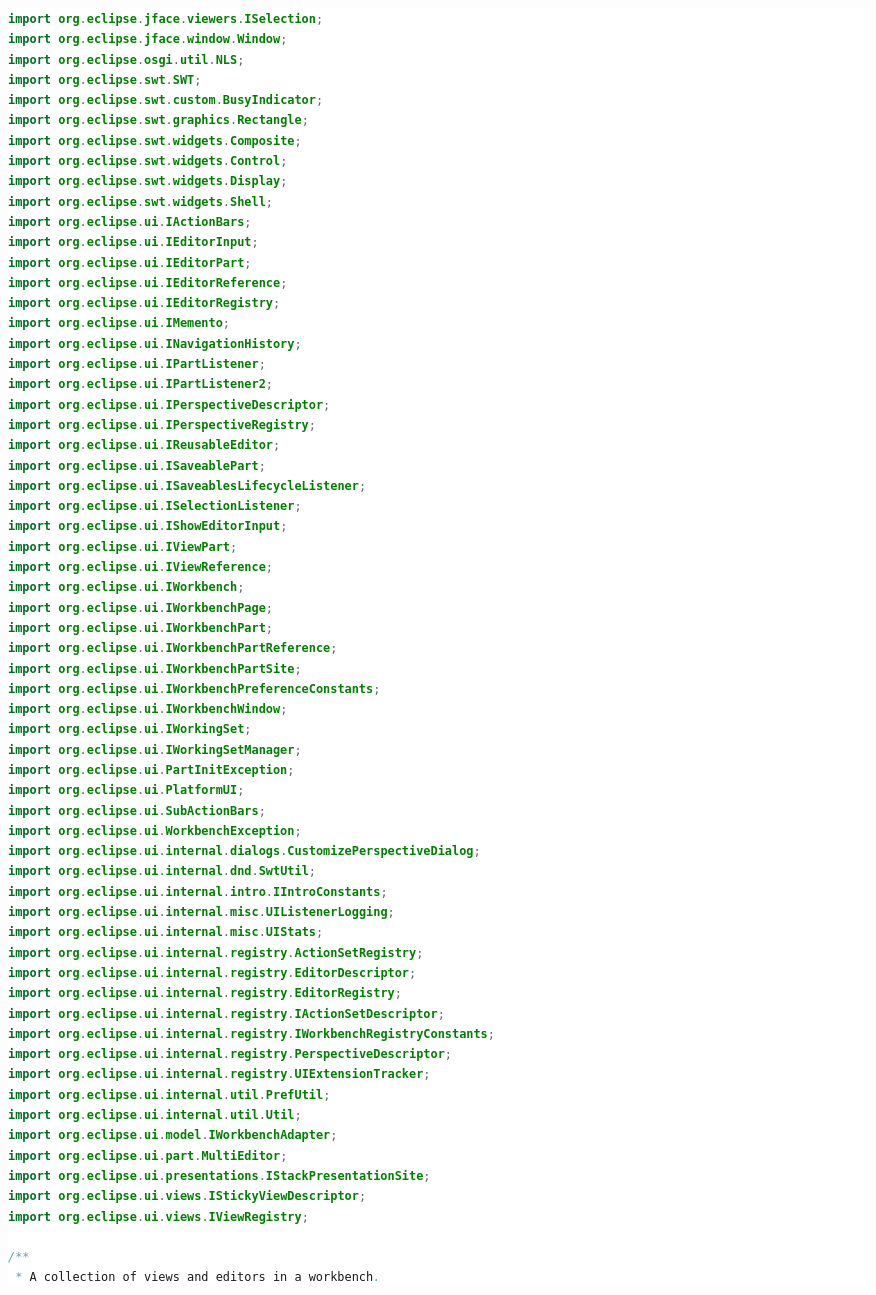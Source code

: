 ```java
import org.eclipse.jface.viewers.ISelection;
import org.eclipse.jface.window.Window;
import org.eclipse.osgi.util.NLS;
import org.eclipse.swt.SWT;
import org.eclipse.swt.custom.BusyIndicator;
import org.eclipse.swt.graphics.Rectangle;
import org.eclipse.swt.widgets.Composite;
import org.eclipse.swt.widgets.Control;
import org.eclipse.swt.widgets.Display;
import org.eclipse.swt.widgets.Shell;
import org.eclipse.ui.IActionBars;
import org.eclipse.ui.IEditorInput;
import org.eclipse.ui.IEditorPart;
import org.eclipse.ui.IEditorReference;
import org.eclipse.ui.IEditorRegistry;
import org.eclipse.ui.IMemento;
import org.eclipse.ui.INavigationHistory;
import org.eclipse.ui.IPartListener;
import org.eclipse.ui.IPartListener2;
import org.eclipse.ui.IPerspectiveDescriptor;
import org.eclipse.ui.IPerspectiveRegistry;
import org.eclipse.ui.IReusableEditor;
import org.eclipse.ui.ISaveablePart;
import org.eclipse.ui.ISaveablesLifecycleListener;
import org.eclipse.ui.ISelectionListener;
import org.eclipse.ui.IShowEditorInput;
import org.eclipse.ui.IViewPart;
import org.eclipse.ui.IViewReference;
import org.eclipse.ui.IWorkbench;
import org.eclipse.ui.IWorkbenchPage;
import org.eclipse.ui.IWorkbenchPart;
import org.eclipse.ui.IWorkbenchPartReference;
import org.eclipse.ui.IWorkbenchPartSite;
import org.eclipse.ui.IWorkbenchPreferenceConstants;
import org.eclipse.ui.IWorkbenchWindow;
import org.eclipse.ui.IWorkingSet;
import org.eclipse.ui.IWorkingSetManager;
import org.eclipse.ui.PartInitException;
import org.eclipse.ui.PlatformUI;
import org.eclipse.ui.SubActionBars;
import org.eclipse.ui.WorkbenchException;
import org.eclipse.ui.internal.dialogs.CustomizePerspectiveDialog;
import org.eclipse.ui.internal.dnd.SwtUtil;
import org.eclipse.ui.internal.intro.IIntroConstants;
import org.eclipse.ui.internal.misc.UIListenerLogging;
import org.eclipse.ui.internal.misc.UIStats;
import org.eclipse.ui.internal.registry.ActionSetRegistry;
import org.eclipse.ui.internal.registry.EditorDescriptor;
import org.eclipse.ui.internal.registry.EditorRegistry;
import org.eclipse.ui.internal.registry.IActionSetDescriptor;
import org.eclipse.ui.internal.registry.IWorkbenchRegistryConstants;
import org.eclipse.ui.internal.registry.PerspectiveDescriptor;
import org.eclipse.ui.internal.registry.UIExtensionTracker;
import org.eclipse.ui.internal.util.PrefUtil;
import org.eclipse.ui.internal.util.Util;
import org.eclipse.ui.model.IWorkbenchAdapter;
import org.eclipse.ui.part.MultiEditor;
import org.eclipse.ui.presentations.IStackPresentationSite;
import org.eclipse.ui.views.IStickyViewDescriptor;
import org.eclipse.ui.views.IViewRegistry;

/**
 * A collection of views and editors in a workbench.
```